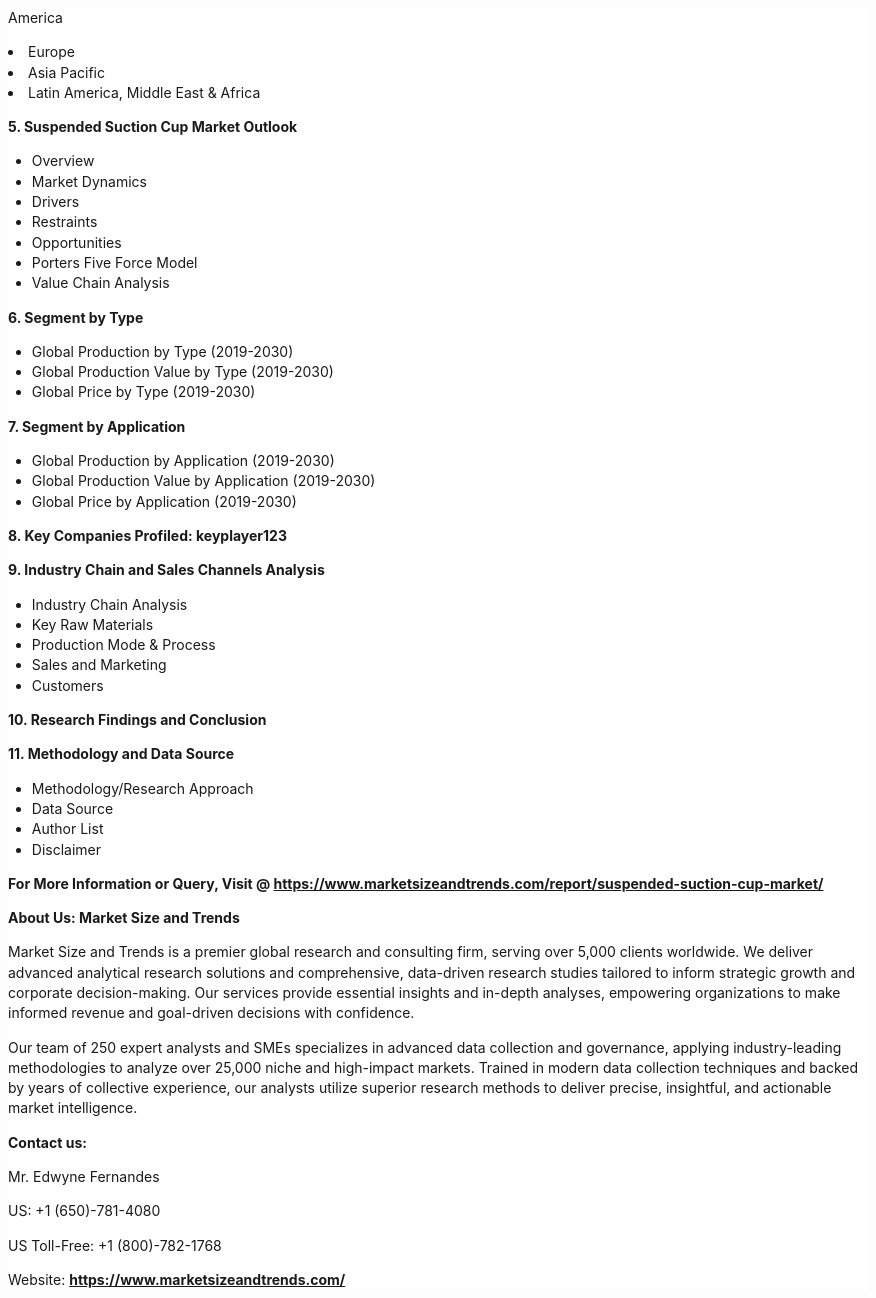 America</li><li>Europe</li><li>Asia Pacific</li><li>Latin America, Middle East &amp; Africa</li></ul><p><strong>5. Suspended Suction Cup Market Outlook</strong></p><ul><li>Overview</li><li>Market Dynamics</li><li>Drivers</li><li>Restraints</li><li>Opportunities</li><li>Porters Five Force Model</li><li>Value Chain Analysis&nbsp;</li></ul><p><strong>6. Segment by Type</strong></p><ul><li>Global Production by Type (2019-2030)</li><li>Global Production Value by Type (2019-2030)</li><li>Global Price by Type (2019-2030)</li></ul><p><strong>7. Segment by Application</strong></p><ul><li>Global Production by Application (2019-2030)</li><li>Global Production Value by Application (2019-2030)</li><li>Global Price by Application (2019-2030)</li></ul><p><strong>8. Key Companies Profiled: keyplayer123</strong></p><p><strong>9. Industry Chain and Sales Channels Analysis</strong></p><ul><li>Industry Chain Analysis</li><li>Key Raw Materials</li><li>Production Mode &amp; Process</li><li>Sales and Marketing</li><li>Customers</li></ul><p><strong>10. Research Findings and Conclusion</strong></p><p><strong>11. Methodology and Data Source</strong></p><ul><li>Methodology/Research Approach</li><li>Data Source</li><li>Author List</li><li>Disclaimer</li></ul></p><p><strong>For More Information or Query, Visit @ <a href="https://www.marketsizeandtrends.com/report/suspended-suction-cup-market/">https://www.marketsizeandtrends.com/report/suspended-suction-cup-market/</a></strong></p><p><strong>About Us: Market Size and Trends</strong></p><p>Market Size and Trends is a premier global research and consulting firm, serving over 5,000 clients worldwide. We deliver advanced analytical research solutions and comprehensive, data-driven research studies tailored to inform strategic growth and corporate decision-making. Our services provide essential insights and in-depth analyses, empowering organizations to make informed revenue and goal-driven decisions with confidence.</p><p>Our team of 250 expert analysts and SMEs specializes in advanced data collection and governance, applying industry-leading methodologies to analyze over 25,000 niche and high-impact markets. Trained in modern data collection techniques and backed by years of collective experience, our analysts utilize superior research methods to deliver precise, insightful, and actionable market intelligence.</p><p><strong>Contact us:</strong></p><p>Mr. Edwyne Fernandes</p><p>US: +1 (650)-781-4080</p><p>US Toll-Free: +1 (800)-782-1768</p><p>Website: <strong><a href="https://www.marketsizeandtrends.com/">https://www.marketsizeandtrends.com/</a></strong></p>
